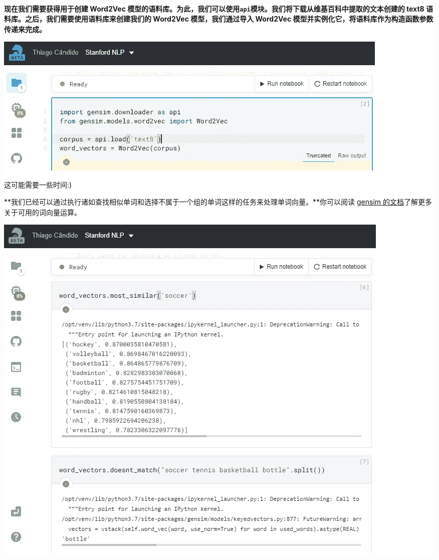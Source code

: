 **现在我们需要获得用于创建 Word2Vec 模型的语料库。为此，我们可以使用`api`模块。我们将下载从维基百科中提取的文本创建的 text8 语料库。之后，我们需要使用语料库来创建我们的 Word2Vec 模型，我们通过导入 Word2Vec 模型并实例化它，将语料库作为构造函数参数传递来完成。**

![](img/c1a34bb7921dd7e745a31b200e232ec7.png)

这可能需要一些时间:)

**我们已经可以通过执行诸如查找相似单词和选择不属于一个组的单词这样的任务来处理单词向量。**你可以阅读 [gensim 的文档](https://radimrehurek.com/gensim/auto_examples/index.html)了解更多关于可用的词向量运算。

![](img/51febf4bcdada7a10c7c2e91abc3e582.png)
